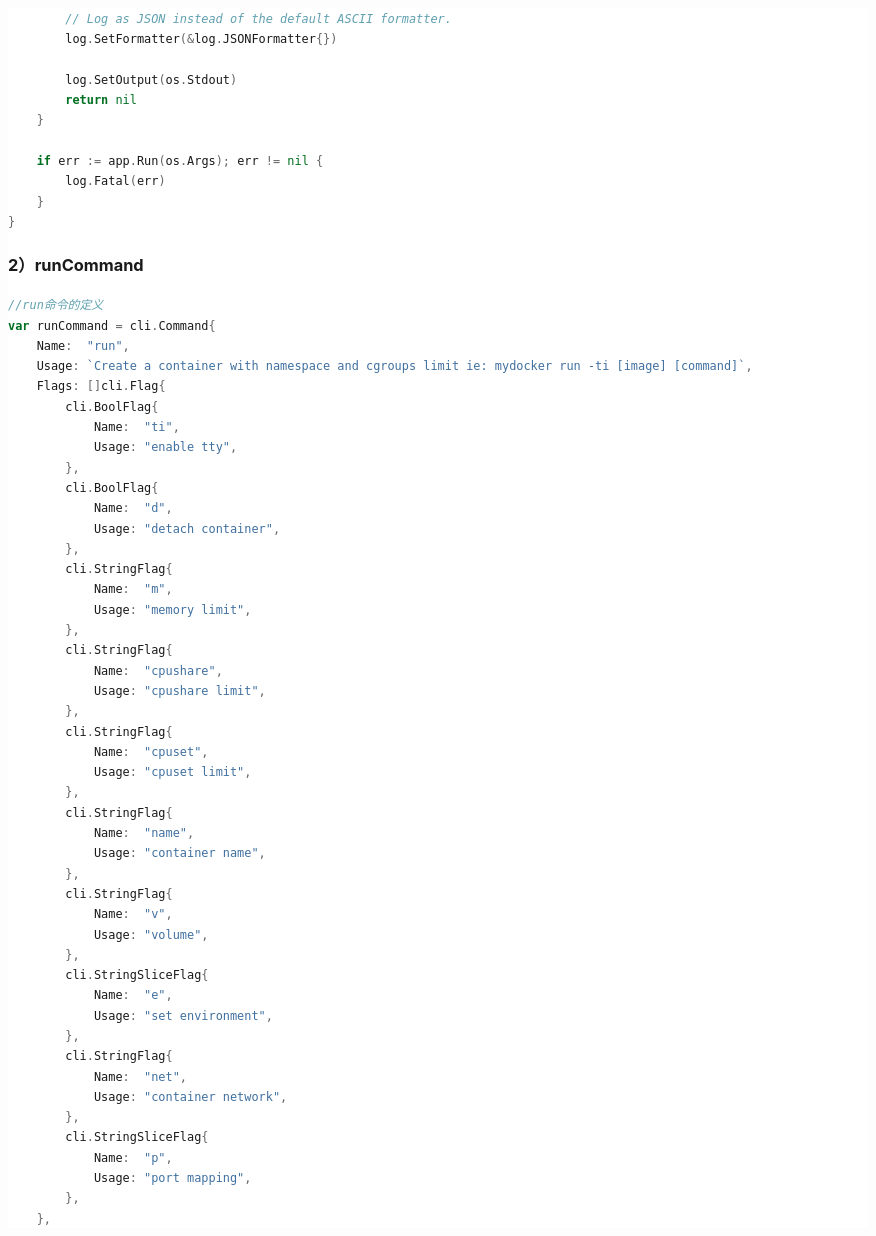 ```go
        // Log as JSON instead of the default ASCII formatter.
        log.SetFormatter(&log.JSONFormatter{})

        log.SetOutput(os.Stdout)
        return nil
    }

    if err := app.Run(os.Args); err != nil {
        log.Fatal(err)
    }
}
```

### 2）runCommand

```go
//run命令的定义
var runCommand = cli.Command{
    Name:  "run",
    Usage: `Create a container with namespace and cgroups limit ie: mydocker run -ti [image] [command]`,
    Flags: []cli.Flag{
        cli.BoolFlag{
            Name:  "ti",
            Usage: "enable tty",
        },
        cli.BoolFlag{
            Name:  "d",
            Usage: "detach container",
        },
        cli.StringFlag{
            Name:  "m",
            Usage: "memory limit",
        },
        cli.StringFlag{
            Name:  "cpushare",
            Usage: "cpushare limit",
        },
        cli.StringFlag{
            Name:  "cpuset",
            Usage: "cpuset limit",
        },
        cli.StringFlag{
            Name:  "name",
            Usage: "container name",
        },
        cli.StringFlag{
            Name:  "v",
            Usage: "volume",
        },
        cli.StringSliceFlag{
            Name:  "e",
            Usage: "set environment",
        },
        cli.StringFlag{
            Name:  "net",
            Usage: "container network",
        },
        cli.StringSliceFlag{
            Name:  "p",
            Usage: "port mapping",
        },
    },
```